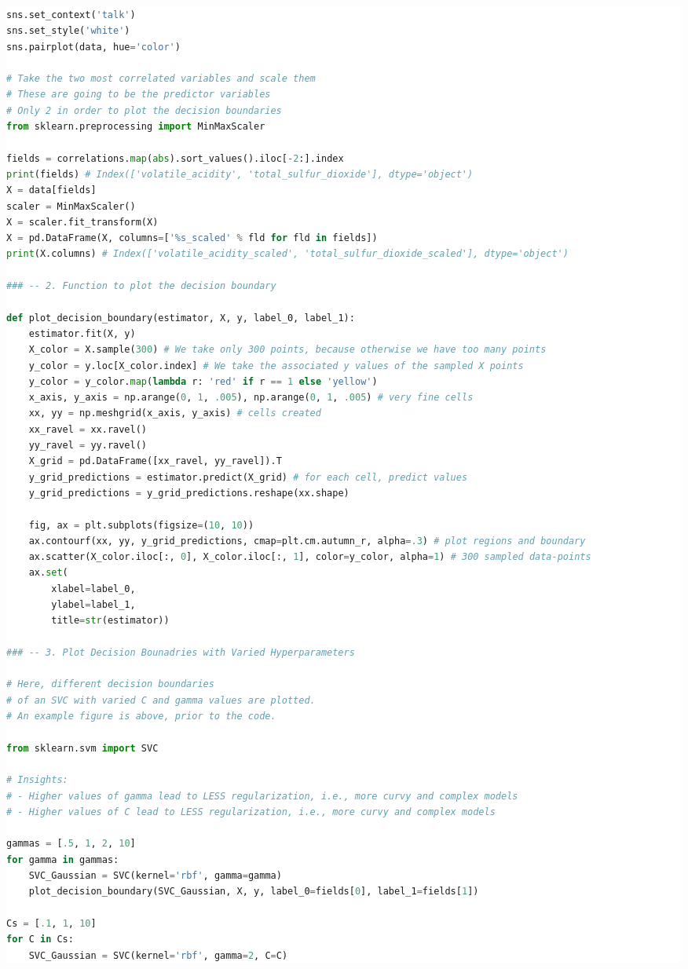 ```python
sns.set_context('talk')
sns.set_style('white')
sns.pairplot(data, hue='color')

# Take the two most correlated variables and scale them
# These are going to be the predictor variables
# Only 2 in order to plot the decision boundaries
from sklearn.preprocessing import MinMaxScaler

fields = correlations.map(abs).sort_values().iloc[-2:].index
print(fields) # Index(['volatile_acidity', 'total_sulfur_dioxide'], dtype='object')
X = data[fields]
scaler = MinMaxScaler()
X = scaler.fit_transform(X)
X = pd.DataFrame(X, columns=['%s_scaled' % fld for fld in fields])
print(X.columns) # Index(['volatile_acidity_scaled', 'total_sulfur_dioxide_scaled'], dtype='object')

### -- 2. Function to plot the decision boundary

def plot_decision_boundary(estimator, X, y, label_0, label_1):
    estimator.fit(X, y)
    X_color = X.sample(300) # We take only 300 points, because otherwise we have too many points
    y_color = y.loc[X_color.index] # We take the associated y values of the sampled X points
    y_color = y_color.map(lambda r: 'red' if r == 1 else 'yellow')
    x_axis, y_axis = np.arange(0, 1, .005), np.arange(0, 1, .005) # very fine cells
    xx, yy = np.meshgrid(x_axis, y_axis) # cells created
    xx_ravel = xx.ravel()
    yy_ravel = yy.ravel()
    X_grid = pd.DataFrame([xx_ravel, yy_ravel]).T
    y_grid_predictions = estimator.predict(X_grid) # for each cell, predict values
    y_grid_predictions = y_grid_predictions.reshape(xx.shape)

    fig, ax = plt.subplots(figsize=(10, 10))
    ax.contourf(xx, yy, y_grid_predictions, cmap=plt.cm.autumn_r, alpha=.3) # plot regions and boundary
    ax.scatter(X_color.iloc[:, 0], X_color.iloc[:, 1], color=y_color, alpha=1) # 300 sampled data-points
    ax.set(
        xlabel=label_0,
        ylabel=label_1,
        title=str(estimator))

### -- 3. Plot Decision Bounadries with Varied Hyperparameters

# Here, different decision boundaries
# of an SVC with varied C and gamma values are plotted.
# An example figure is above, prior to the code.

from sklearn.svm import SVC

# Insights:
# - Higher values of gamma lead to LESS regularization, i.e., more curvy and complex models
# - Higher values of C lead to LESS regularization, i.e., more curvy and complex models 

gammas = [.5, 1, 2, 10]
for gamma in gammas:
    SVC_Gaussian = SVC(kernel='rbf', gamma=gamma)
    plot_decision_boundary(SVC_Gaussian, X, y, label_0=fields[0], label_1=fields[1])

Cs = [.1, 1, 10]
for C in Cs:
    SVC_Gaussian = SVC(kernel='rbf', gamma=2, C=C)
```
